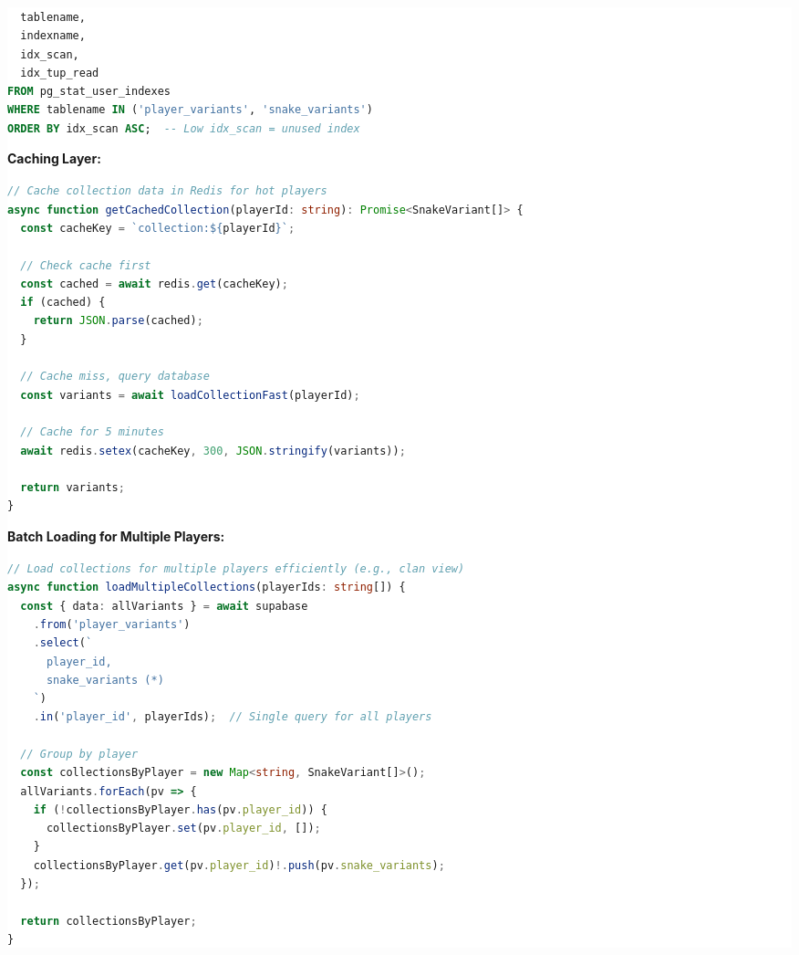 ```sql
  tablename,
  indexname,
  idx_scan,
  idx_tup_read
FROM pg_stat_user_indexes
WHERE tablename IN ('player_variants', 'snake_variants')
ORDER BY idx_scan ASC;  -- Low idx_scan = unused index
```

**Caching Layer:**
```typescript
// Cache collection data in Redis for hot players
async function getCachedCollection(playerId: string): Promise<SnakeVariant[]> {
  const cacheKey = `collection:${playerId}`;

  // Check cache first
  const cached = await redis.get(cacheKey);
  if (cached) {
    return JSON.parse(cached);
  }

  // Cache miss, query database
  const variants = await loadCollectionFast(playerId);

  // Cache for 5 minutes
  await redis.setex(cacheKey, 300, JSON.stringify(variants));

  return variants;
}
```

**Batch Loading for Multiple Players:**
```typescript
// Load collections for multiple players efficiently (e.g., clan view)
async function loadMultipleCollections(playerIds: string[]) {
  const { data: allVariants } = await supabase
    .from('player_variants')
    .select(`
      player_id,
      snake_variants (*)
    `)
    .in('player_id', playerIds);  // Single query for all players

  // Group by player
  const collectionsByPlayer = new Map<string, SnakeVariant[]>();
  allVariants.forEach(pv => {
    if (!collectionsByPlayer.has(pv.player_id)) {
      collectionsByPlayer.set(pv.player_id, []);
    }
    collectionsByPlayer.get(pv.player_id)!.push(pv.snake_variants);
  });

  return collectionsByPlayer;
}
```
